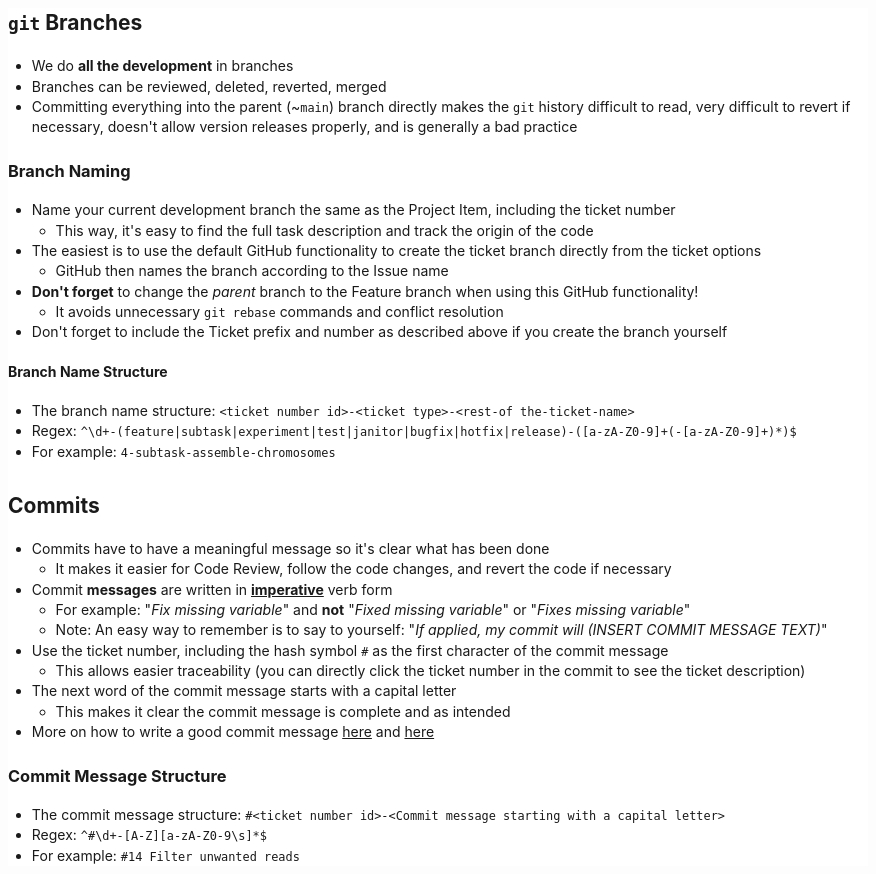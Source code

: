 ## `git` Branches

- We do **all the development** in branches
- Branches can be reviewed, deleted, reverted, merged
- Committing everything into the parent (~`main`) branch directly makes the `git` history difficult to read, very difficult to revert if necessary, doesn't allow version releases properly, and is generally a bad practice

### Branch Naming

- Name your current development branch the same as the Project Item, including the ticket number
    - This way, it's easy to find the full task description and track the origin of the code
- The easiest is to use the default GitHub functionality to create the ticket branch directly from the ticket options
    - GitHub then names the branch according to the Issue name
- **Don't forget** to change the *parent* branch to the Feature branch when using this GitHub functionality!
    - It avoids unnecessary `git rebase` commands and conflict resolution
- Don't forget to include the Ticket prefix and number as described above if you create the branch yourself

#### Branch Name Structure

- The branch name structure: `<ticket number id>-<ticket type>-<rest-of the-ticket-name>`
- Regex: `^\d+-(feature|subtask|experiment|test|janitor|bugfix|hotfix|release)-([a-zA-Z0-9]+(-[a-zA-Z0-9]+)*)$`
- For example: `4-subtask-assemble-chromosomes`

## Commits

- Commits have to have a meaningful message so it's clear what has been done
    - It makes it easier for Code Review, follow the code changes, and revert the code if necessary
- Commit **messages** are written in [**imperative**](https://cbea.ms/git-commit/#imperative) verb form
    - For example: "*Fix missing variable*" and **not** "*Fixed missing variable*" or "*Fixes missing variable*"
    - Note: An easy way to remember is to say to yourself: "*If applied, my commit will (INSERT COMMIT MESSAGE TEXT)*"
- Use the ticket number, including the hash symbol `#` as the first character of the commit message
    - This allows easier traceability (you can directly click the ticket number in the commit to see the ticket description)
- The next word of the commit message starts with a capital letter
    - This makes it clear the commit message is complete and as intended
- More on how to write a good commit message [here](https://cbea.ms/git-commit/) and [here](https://www.freecodecamp.org/news/how-to-write-better-git-commit-messages/)

### Commit Message Structure

- The commit message structure: `#<ticket number id>-<Commit message starting with a capital letter>`
- Regex:  `^#\d+-[A-Z][a-zA-Z0-9\s]*$`
- For example: `#14 Filter unwanted reads`

